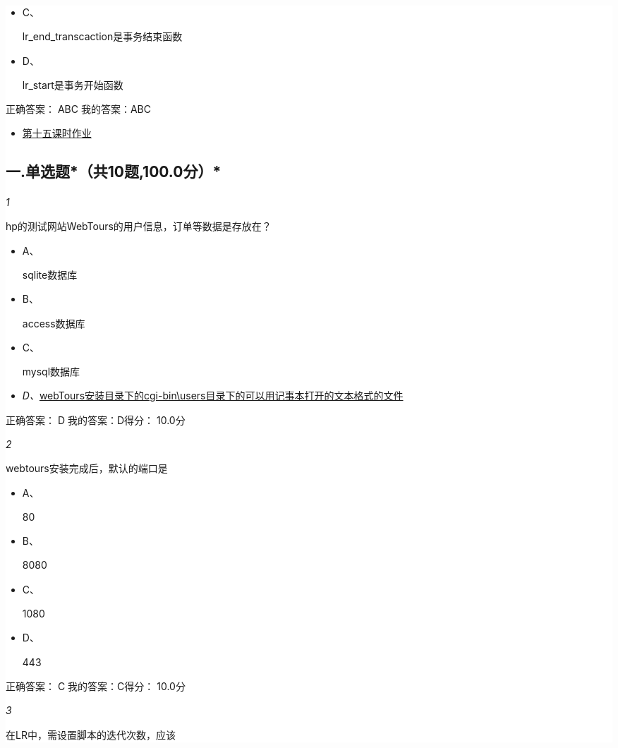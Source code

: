 - C、

  lr_end_transcaction是事务结束函数

- D、

  lr_start是事务开始函数

正确答案： ABC 我的答案：ABC









- [第十五课时作业](javascript:void(0))

## 一.单选题*（共10题,100.0分）*

*1*

hp的测试网站WebTours的用户信息，订单等数据是存放在？

- A、

  sqlite数据库

- B、

  access数据库

- C、

  mysql数据库

- *D、*[webTours安装目录下的cgi-bin\users目录下的可以用记事本打开的文本格式的文件](javascript:void(0))

正确答案： D 我的答案：D得分： 10.0分

*2*

webtours安装完成后，默认的端口是

- A、

  80

- B、

  8080

- C、

  1080

- D、

  443

正确答案： C 我的答案：C得分： 10.0分

*3*

在LR中，需设置脚本的迭代次数，应该
